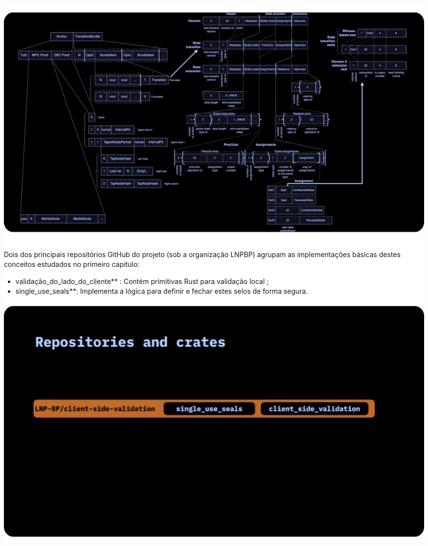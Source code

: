 ![RGB-Bitcoin](assets/fr/023.webp)

Dois dos principais repositórios GitHub do projeto (sob a organização LNPBP) agrupam as implementações básicas destes conceitos estudados no primeiro capítulo:


- validação_do_lado_do_cliente** : Contém primitivas Rust para validação local ;
- single_use_seals**: Implementa a lógica para definir e fechar estes selos de forma segura.

![RGB-Bitcoin](assets/fr/020.webp)
